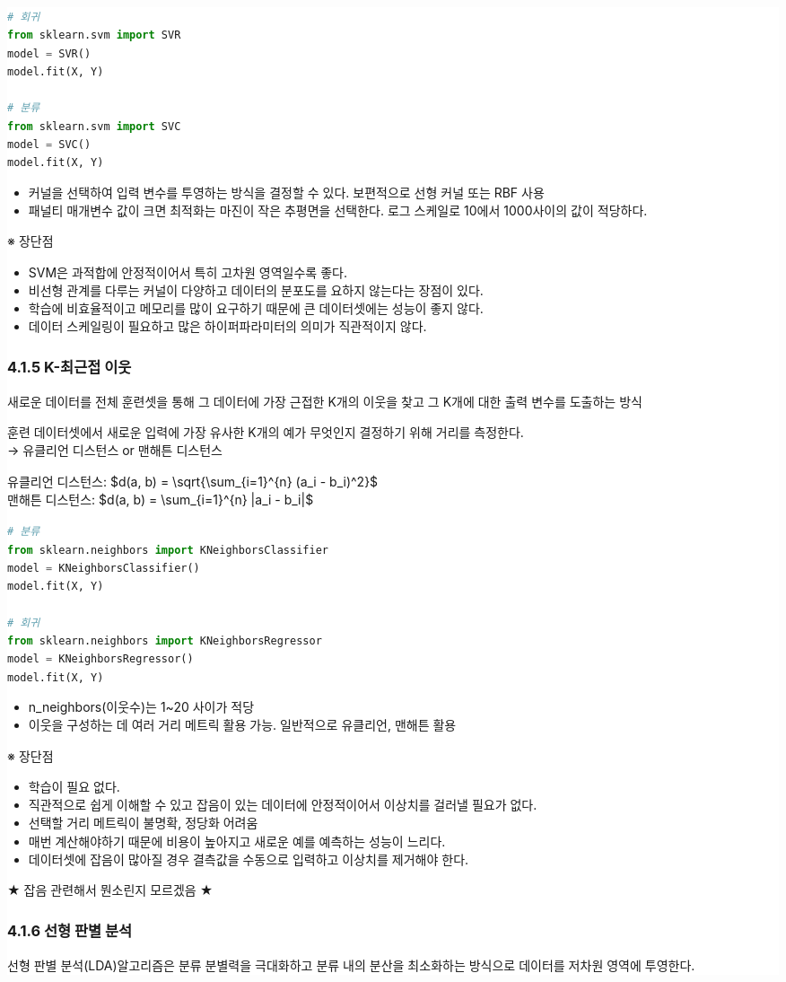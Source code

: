 ```python
# 회귀 
from sklearn.svm import SVR
model = SVR()
model.fit(X, Y)

# 분류
from sklearn.svm import SVC
model = SVC()
model.fit(X, Y)
```

- 커널을 선택하여 입력 변수를 투영하는 방식을 결정할 수 있다. 보편적으로 선형 커널 또는 RBF 사용  
- 패널티 매개변수 값이 크면 최적화는 마진이 작은 추평면을 선택한다. 로그 스케일로 10에서 1000사이의 값이 적당하다.  

※ 장단점  
- SVM은 과적합에 안정적이어서 특히 고차원 영역일수록 좋다.  
- 비선형 관계를 다루는 커널이 다양하고 데이터의 분포도를 요하지 않는다는 장점이 있다.  
- 학습에 비효율적이고 메모리를 많이 요구하기 때문에 큰 데이터셋에는 성능이 좋지 않다.  
- 데이터 스케일링이 필요하고 많은 하이퍼파라미터의 의미가 직관적이지 않다.  


### 4.1.5 K-최근접 이웃  
새로운 데이터를 전체 훈련셋을 통해 그 데이터에 가장 근접한 K개의 이웃을 찾고 그 K개에 대한 출력 변수를 도출하는 방식  

훈련 데이터셋에서 새로운 입력에 가장 유사한 K개의 예가 무엇인지 결정하기 위해 거리를 측정한다.  
→ 유클리언 디스턴스 or 맨해튼 디스턴스  

유클리언 디스턴스: $d(a, b) = \sqrt{\sum_{i=1}^{n} (a_i - b_i)^2}$  
맨해튼 디스턴스: $d(a, b) = \sum_{i=1}^{n} |a_i - b_i|$  

```python
# 분류
from sklearn.neighbors import KNeighborsClassifier
model = KNeighborsClassifier()
model.fit(X, Y)

# 회귀
from sklearn.neighbors import KNeighborsRegressor
model = KNeighborsRegressor()
model.fit(X, Y)
```

- n_neighbors(이웃수)는 1~20 사이가 적당  
- 이웃을 구성하는 데 여러 거리 메트릭 활용 가능. 일반적으로 유클리언, 맨해튼 활용  

※ 장단점  
- 학습이 필요 없다.  
- 직관적으로 쉽게 이해할 수 있고 잡음이 있는 데이터에 안정적이어서 이상치를 걸러낼 필요가 없다.  
- 선택할 거리 메트릭이 불명확, 정당화 어려움  
- 매번 계산해야하기 때문에 비용이 높아지고 새로운 예를 예측하는 성능이 느리다.  
- 데이터셋에 잡음이 많아질 경우 결측값을 수동으로 입력하고 이상치를 제거해야 한다.  

★ 잡음 관련해서 뭔소린지 모르겠음 ★     

### 4.1.6 선형 판별 분석  
선형 판별 분석(LDA)알고리즘은 분류 분별력을 극대화하고 분류 내의 분산을 최소화하는 방식으로 데이터를 저차원 영역에 투영한다.  
